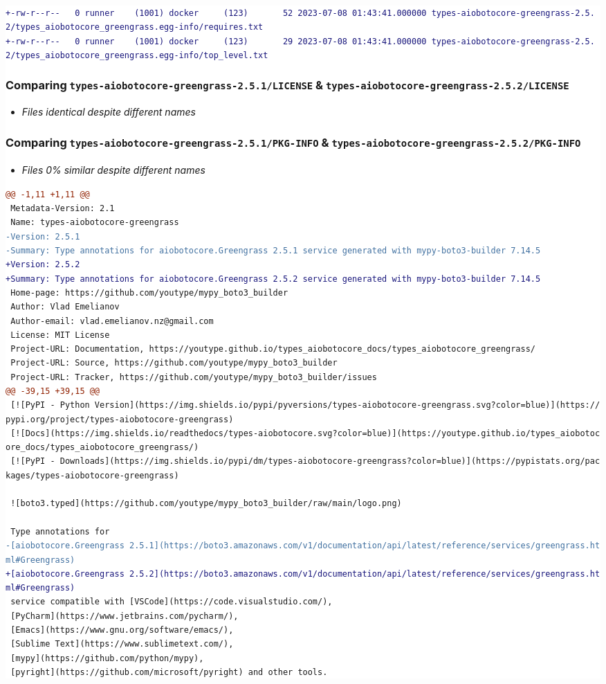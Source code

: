 ```diff
+-rw-r--r--   0 runner    (1001) docker     (123)       52 2023-07-08 01:43:41.000000 types-aiobotocore-greengrass-2.5.2/types_aiobotocore_greengrass.egg-info/requires.txt
+-rw-r--r--   0 runner    (1001) docker     (123)       29 2023-07-08 01:43:41.000000 types-aiobotocore-greengrass-2.5.2/types_aiobotocore_greengrass.egg-info/top_level.txt
```

### Comparing `types-aiobotocore-greengrass-2.5.1/LICENSE` & `types-aiobotocore-greengrass-2.5.2/LICENSE`

 * *Files identical despite different names*

### Comparing `types-aiobotocore-greengrass-2.5.1/PKG-INFO` & `types-aiobotocore-greengrass-2.5.2/PKG-INFO`

 * *Files 0% similar despite different names*

```diff
@@ -1,11 +1,11 @@
 Metadata-Version: 2.1
 Name: types-aiobotocore-greengrass
-Version: 2.5.1
-Summary: Type annotations for aiobotocore.Greengrass 2.5.1 service generated with mypy-boto3-builder 7.14.5
+Version: 2.5.2
+Summary: Type annotations for aiobotocore.Greengrass 2.5.2 service generated with mypy-boto3-builder 7.14.5
 Home-page: https://github.com/youtype/mypy_boto3_builder
 Author: Vlad Emelianov
 Author-email: vlad.emelianov.nz@gmail.com
 License: MIT License
 Project-URL: Documentation, https://youtype.github.io/types_aiobotocore_docs/types_aiobotocore_greengrass/
 Project-URL: Source, https://github.com/youtype/mypy_boto3_builder
 Project-URL: Tracker, https://github.com/youtype/mypy_boto3_builder/issues
@@ -39,15 +39,15 @@
 [![PyPI - Python Version](https://img.shields.io/pypi/pyversions/types-aiobotocore-greengrass.svg?color=blue)](https://pypi.org/project/types-aiobotocore-greengrass)
 [![Docs](https://img.shields.io/readthedocs/types-aiobotocore.svg?color=blue)](https://youtype.github.io/types_aiobotocore_docs/types_aiobotocore_greengrass/)
 [![PyPI - Downloads](https://img.shields.io/pypi/dm/types-aiobotocore-greengrass?color=blue)](https://pypistats.org/packages/types-aiobotocore-greengrass)
 
 ![boto3.typed](https://github.com/youtype/mypy_boto3_builder/raw/main/logo.png)
 
 Type annotations for
-[aiobotocore.Greengrass 2.5.1](https://boto3.amazonaws.com/v1/documentation/api/latest/reference/services/greengrass.html#Greengrass)
+[aiobotocore.Greengrass 2.5.2](https://boto3.amazonaws.com/v1/documentation/api/latest/reference/services/greengrass.html#Greengrass)
 service compatible with [VSCode](https://code.visualstudio.com/),
 [PyCharm](https://www.jetbrains.com/pycharm/),
 [Emacs](https://www.gnu.org/software/emacs/),
 [Sublime Text](https://www.sublimetext.com/),
 [mypy](https://github.com/python/mypy),
 [pyright](https://github.com/microsoft/pyright) and other tools.
```
